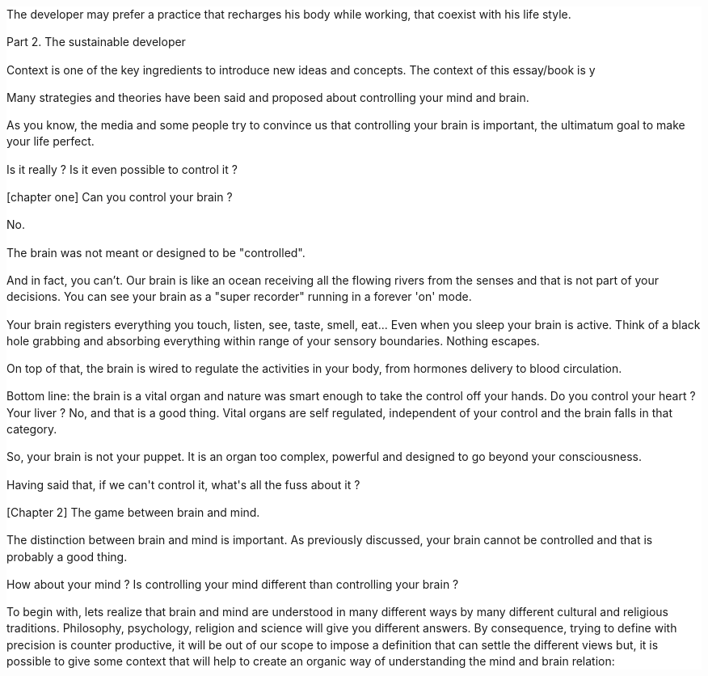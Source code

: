 
The developer may prefer a practice that recharges his body while working, that coexist with his life style. 


 







Part 2. The sustainable developer




Context is one of the key ingredients to introduce new ideas and concepts. The context of this essay/book is y


Many strategies and theories have been said and proposed about controlling your mind and brain.

As you know, the media and some people try to convince us that controlling your brain is important, the ultimatum goal to make your life perfect.

Is it really ?
Is it even possible to control it ?


[chapter one] Can you control your brain ?

No.

The brain was not meant or designed to be "controlled".

And in fact, you can’t. Our brain is like an ocean receiving all the flowing rivers from the senses and that is not part of your decisions. You can see your brain as a "super recorder" running in a forever 'on' mode.

Your brain registers everything you touch, listen, see, taste, smell, eat... Even when you sleep your brain is active. Think of a black hole grabbing and absorbing everything within range of your sensory boundaries. Nothing escapes.

On top of that, the brain is wired to regulate the activities in your body, from hormones delivery to blood circulation.

Bottom line: the brain is a vital organ and nature was smart enough to take the control off your hands. Do you control your heart ? Your liver ? No, and that is a good thing. Vital organs are self regulated, independent of your control and the brain falls in that category.

So, your brain is not your puppet.   It is an organ too complex, powerful and designed to go beyond your consciousness.

Having said that, if we can't control it, what's all the fuss about it ?


[Chapter 2] The game between brain and mind.

The distinction between brain and mind is important. As previously discussed,  your brain cannot be controlled and that is probably a good thing.

How about your mind ? Is controlling your mind different than controlling your brain ?

To begin with, lets realize that brain and mind are understood in many different ways by many different cultural and religious traditions. Philosophy, psychology, religion and science will give you different answers. By consequence, trying to define with precision is counter productive, it will be out of our scope to impose a definition that can settle the different views but, it is possible to give some context that will help to create an organic way of understanding the mind and brain relation:
